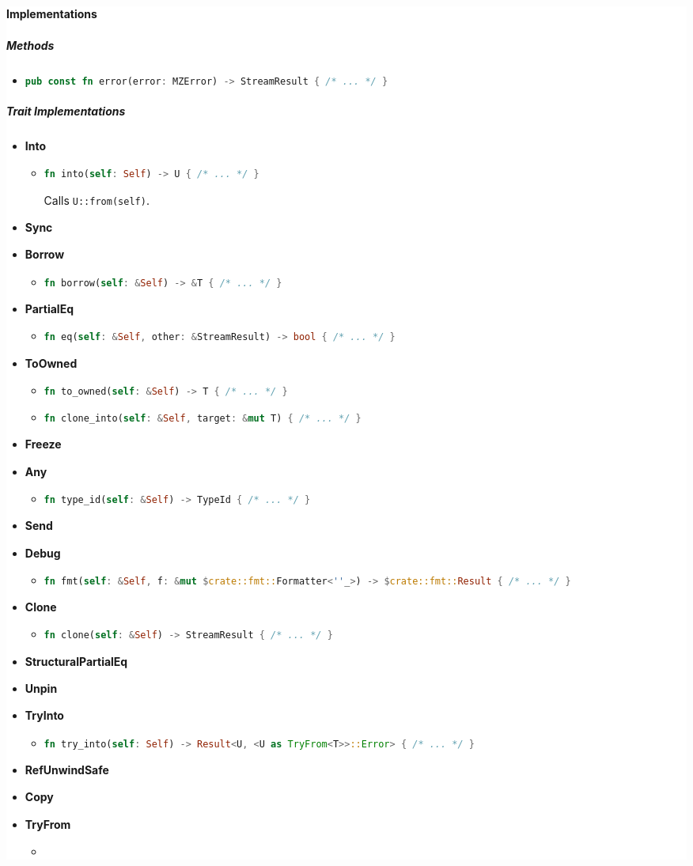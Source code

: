 #### Implementations

##### Methods

- ```rust
  pub const fn error(error: MZError) -> StreamResult { /* ... */ }
  ```

##### Trait Implementations

- **Into**
  - ```rust
    fn into(self: Self) -> U { /* ... */ }
    ```
    Calls `U::from(self)`.

- **Sync**
- **Borrow**
  - ```rust
    fn borrow(self: &Self) -> &T { /* ... */ }
    ```

- **PartialEq**
  - ```rust
    fn eq(self: &Self, other: &StreamResult) -> bool { /* ... */ }
    ```

- **ToOwned**
  - ```rust
    fn to_owned(self: &Self) -> T { /* ... */ }
    ```

  - ```rust
    fn clone_into(self: &Self, target: &mut T) { /* ... */ }
    ```

- **Freeze**
- **Any**
  - ```rust
    fn type_id(self: &Self) -> TypeId { /* ... */ }
    ```

- **Send**
- **Debug**
  - ```rust
    fn fmt(self: &Self, f: &mut $crate::fmt::Formatter<''_>) -> $crate::fmt::Result { /* ... */ }
    ```

- **Clone**
  - ```rust
    fn clone(self: &Self) -> StreamResult { /* ... */ }
    ```

- **StructuralPartialEq**
- **Unpin**
- **TryInto**
  - ```rust
    fn try_into(self: Self) -> Result<U, <U as TryFrom<T>>::Error> { /* ... */ }
    ```

- **RefUnwindSafe**
- **Copy**
- **TryFrom**
  - ```rust
  ```